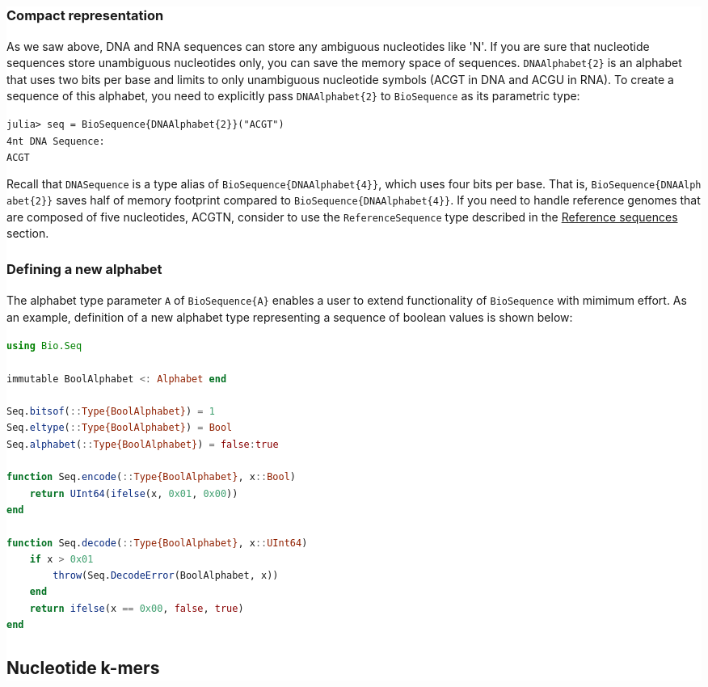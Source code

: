 
### Compact representation

As we saw above, DNA and RNA sequences can store any ambiguous nucleotides like
'N'.  If you are sure that nucleotide sequences store unambiguous nucleotides
only, you can save the memory space of sequences. `DNAAlphabet{2}` is an
alphabet that uses two bits per base and limits to only unambiguous nucleotide
symbols (ACGT in DNA and ACGU in RNA). To create a sequence of this
alphabet, you need to explicitly pass `DNAAlphabet{2}` to `BioSequence` as its
parametric type:
```jlcon
julia> seq = BioSequence{DNAAlphabet{2}}("ACGT")
4nt DNA Sequence:
ACGT

```

Recall that `DNASequence` is a type alias of `BioSequence{DNAAlphabet{4}}`,
which uses four bits per base. That is, `BioSequence{DNAAlphabet{2}}` saves half
of memory footprint compared to `BioSequence{DNAAlphabet{4}}`. If you need to
handle reference genomes that are composed of five nucleotides, ACGTN,
consider to use the `ReferenceSequence` type described in the [Reference
sequences](@ref) section.


### Defining a new alphabet

The alphabet type parameter `A` of `BioSequence{A}` enables a user to extend
functionality of `BioSequence` with mimimum effort. As an example, definition of
a new alphabet type representing a sequence of boolean values is shown below:
```julia
using Bio.Seq

immutable BoolAlphabet <: Alphabet end

Seq.bitsof(::Type{BoolAlphabet}) = 1
Seq.eltype(::Type{BoolAlphabet}) = Bool
Seq.alphabet(::Type{BoolAlphabet}) = false:true

function Seq.encode(::Type{BoolAlphabet}, x::Bool)
    return UInt64(ifelse(x, 0x01, 0x00))
end

function Seq.decode(::Type{BoolAlphabet}, x::UInt64)
    if x > 0x01
        throw(Seq.DecodeError(BoolAlphabet, x))
    end
    return ifelse(x == 0x00, false, true)
end
```


## Nucleotide k-mers
